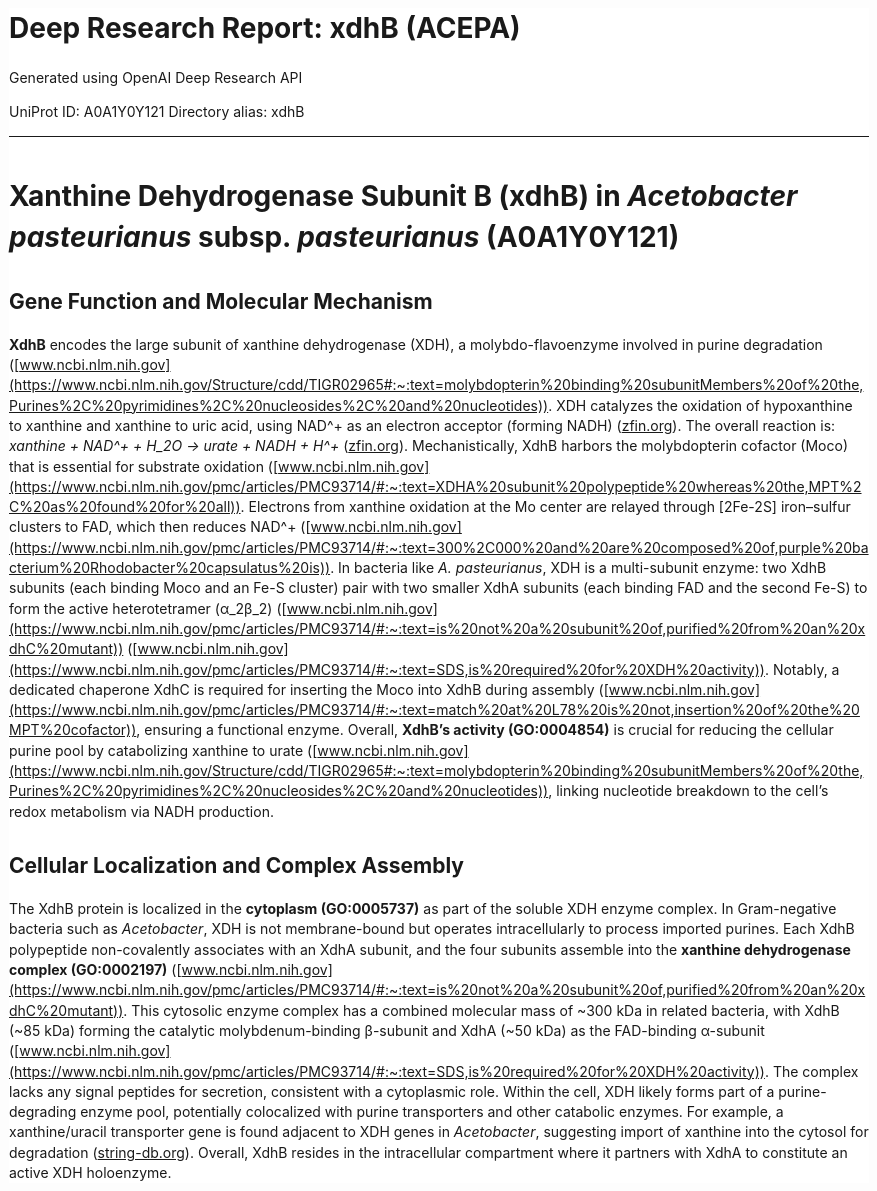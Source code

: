 # Deep Research Report: xdhB (ACEPA)

Generated using OpenAI Deep Research API

UniProt ID: A0A1Y0Y121
Directory alias: xdhB

---

# Xanthine Dehydrogenase Subunit B (xdhB) in *Acetobacter pasteurianus* subsp. *pasteurianus* (A0A1Y0Y121)

## Gene Function and Molecular Mechanism  
**XdhB** encodes the large subunit of xanthine dehydrogenase (XDH), a molybdo-flavoenzyme involved in purine degradation ([www.ncbi.nlm.nih.gov](https://www.ncbi.nlm.nih.gov/Structure/cdd/TIGR02965#:~:text=molybdopterin%20binding%20subunitMembers%20of%20the,Purines%2C%20pyrimidines%2C%20nucleosides%2C%20and%20nucleotides)). XDH catalyzes the oxidation of hypoxanthine to xanthine and xanthine to uric acid, using NAD^+ as an electron acceptor (forming NADH) ([zfin.org](https://zfin.org/ZDB-TERM-091209-3468#:~:text=Catalysis%20of%20the%20reaction%3A%20xanthine,4%20References)). The overall reaction is: *xanthine + NAD^+ + H_2O → urate + NADH + H^+* ([zfin.org](https://zfin.org/ZDB-TERM-091209-3468#:~:text=Catalysis%20of%20the%20reaction%3A%20xanthine,4%20References)). Mechanistically, XdhB harbors the molybdopterin cofactor (Moco) that is essential for substrate oxidation ([www.ncbi.nlm.nih.gov](https://www.ncbi.nlm.nih.gov/pmc/articles/PMC93714/#:~:text=XDHA%20subunit%20polypeptide%20whereas%20the,MPT%2C%20as%20found%20for%20all)). Electrons from xanthine oxidation at the Mo center are relayed through [2Fe-2S] iron–sulfur clusters to FAD, which then reduces NAD^+ ([www.ncbi.nlm.nih.gov](https://www.ncbi.nlm.nih.gov/pmc/articles/PMC93714/#:~:text=300%2C000%20and%20are%20composed%20of,purple%20bacterium%20Rhodobacter%20capsulatus%20is)). In bacteria like *A. pasteurianus*, XDH is a multi-subunit enzyme: two XdhB subunits (each binding Moco and an Fe-S cluster) pair with two smaller XdhA subunits (each binding FAD and the second Fe-S) to form the active heterotetramer (α_2β_2) ([www.ncbi.nlm.nih.gov](https://www.ncbi.nlm.nih.gov/pmc/articles/PMC93714/#:~:text=is%20not%20a%20subunit%20of,purified%20from%20an%20xdhC%20mutant)) ([www.ncbi.nlm.nih.gov](https://www.ncbi.nlm.nih.gov/pmc/articles/PMC93714/#:~:text=SDS,is%20required%20for%20XDH%20activity)). Notably, a dedicated chaperone XdhC is required for inserting the Moco into XdhB during assembly ([www.ncbi.nlm.nih.gov](https://www.ncbi.nlm.nih.gov/pmc/articles/PMC93714/#:~:text=match%20at%20L78%20is%20not,insertion%20of%20the%20MPT%20cofactor)), ensuring a functional enzyme. Overall, **XdhB’s activity (GO:0004854)** is crucial for reducing the cellular purine pool by catabolizing xanthine to urate ([www.ncbi.nlm.nih.gov](https://www.ncbi.nlm.nih.gov/Structure/cdd/TIGR02965#:~:text=molybdopterin%20binding%20subunitMembers%20of%20the,Purines%2C%20pyrimidines%2C%20nucleosides%2C%20and%20nucleotides)), linking nucleotide breakdown to the cell’s redox metabolism via NADH production.  

## Cellular Localization and Complex Assembly  
The XdhB protein is localized in the **cytoplasm (GO:0005737)** as part of the soluble XDH enzyme complex. In Gram-negative bacteria such as *Acetobacter*, XDH is not membrane-bound but operates intracellularly to process imported purines. Each XdhB polypeptide non-covalently associates with an XdhA subunit, and the four subunits assemble into the **xanthine dehydrogenase complex (GO:0002197)** ([www.ncbi.nlm.nih.gov](https://www.ncbi.nlm.nih.gov/pmc/articles/PMC93714/#:~:text=is%20not%20a%20subunit%20of,purified%20from%20an%20xdhC%20mutant)). This cytosolic enzyme complex has a combined molecular mass of ~300 kDa in related bacteria, with XdhB (~85 kDa) forming the catalytic molybdenum-binding β-subunit and XdhA (~50 kDa) as the FAD-binding α-subunit ([www.ncbi.nlm.nih.gov](https://www.ncbi.nlm.nih.gov/pmc/articles/PMC93714/#:~:text=SDS,is%20required%20for%20XDH%20activity)). The complex lacks any signal peptides for secretion, consistent with a cytoplasmic role. Within the cell, XDH likely forms part of a purine-degrading enzyme pool, potentially colocalized with purine transporters and other catabolic enzymes. For example, a xanthine/uracil transporter gene is found adjacent to XDH genes in *Acetobacter*, suggesting import of xanthine into the cytosol for degradation ([string-db.org](https://string-db.org/network/634452.APA01_12970#:~:text=BAH99443.1%20protein%20%28Acetobacter%20pasteurianus%29%20,Current%20Organism%3A%20Acetobacter%20pasteurianus%20NCBI)). Overall, XdhB resides in the intracellular compartment where it partners with XdhA to constitute an active XDH holoenzyme. 
